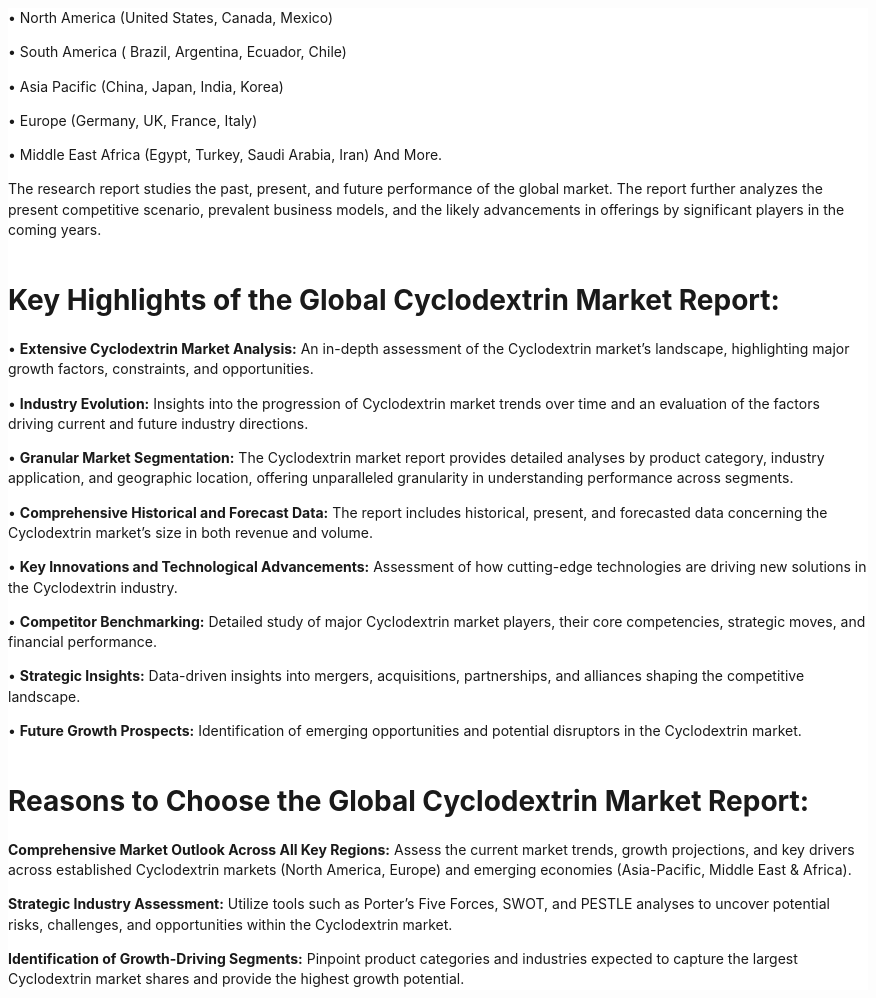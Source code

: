 • North America (United States, Canada, Mexico)

• South America ( Brazil, Argentina, Ecuador, Chile)

• Asia Pacific (China, Japan, India, Korea)

• Europe (Germany, UK, France, Italy)

• Middle East Africa (Egypt, Turkey, Saudi Arabia, Iran) And More.

The research report studies the past, present, and future performance of the global market. The report further analyzes the present competitive scenario, prevalent business models, and the likely advancements in offerings by significant players in the coming years.

# <strong>Key Highlights of the Global Cyclodextrin Market Report:</strong>

• <strong>Extensive Cyclodextrin Market Analysis:</strong> An in-depth assessment of the Cyclodextrin market’s landscape, highlighting major growth factors, constraints, and opportunities.

• <strong>Industry Evolution:</strong> Insights into the progression of Cyclodextrin market trends over time and an evaluation of the factors driving current and future industry directions.

• <strong>Granular Market Segmentation:</strong> The Cyclodextrin market report provides detailed analyses by product category, industry application, and geographic location, offering unparalleled granularity in understanding performance across segments.

• <strong>Comprehensive Historical and Forecast Data:</strong> The report includes historical, present, and forecasted data concerning the Cyclodextrin market’s size in both revenue and volume.

• <strong>Key Innovations and Technological Advancements:</strong> Assessment of how cutting-edge technologies are driving new solutions in the Cyclodextrin industry.

• <strong>Competitor Benchmarking:</strong> Detailed study of major Cyclodextrin market players, their core competencies, strategic moves, and financial performance.

• <strong>Strategic Insights:</strong> Data-driven insights into mergers, acquisitions, partnerships, and alliances shaping the competitive landscape.

• <strong>Future Growth Prospects:</strong> Identification of emerging opportunities and potential disruptors in the Cyclodextrin market.

# <strong>Reasons to Choose the Global Cyclodextrin Market Report:</strong>

<strong>Comprehensive Market Outlook Across All Key Regions:</strong>
Assess the current market trends, growth projections, and key drivers across established Cyclodextrin markets (North America, Europe) and emerging economies (Asia-Pacific, Middle East & Africa).

<strong>Strategic Industry Assessment:</strong>
Utilize tools such as Porter’s Five Forces, SWOT, and PESTLE analyses to uncover potential risks, challenges, and opportunities within the Cyclodextrin market.

<strong>Identification of Growth-Driving Segments:</strong>
Pinpoint product categories and industries expected to capture the largest Cyclodextrin market shares and provide the highest growth potential.
